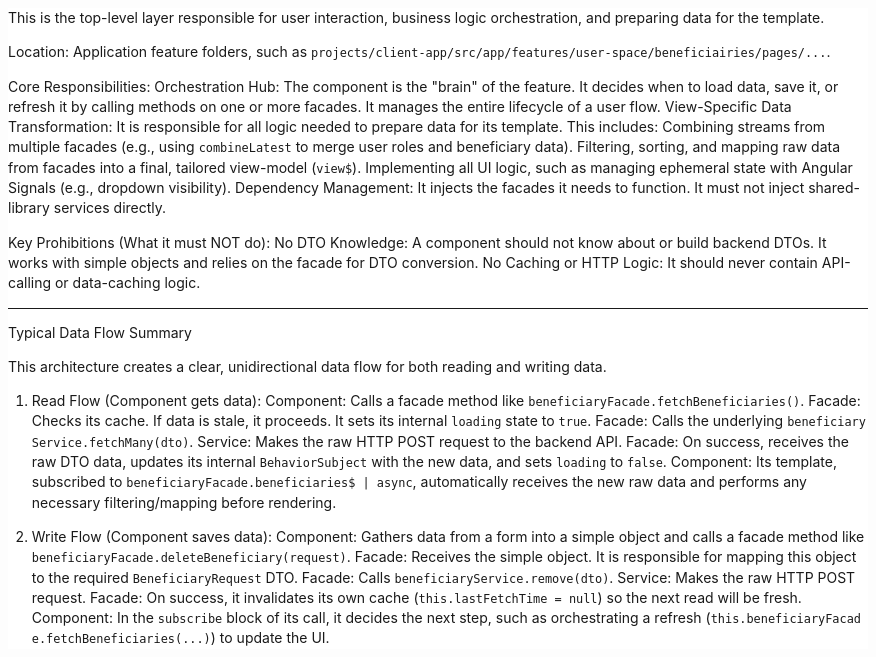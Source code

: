 This is the top-level layer responsible for user interaction, business logic orchestration, and preparing data for the template.

 Location: Application feature folders, such as `projects/client-app/src/app/features/user-space/beneficiairies/pages/...`.

 Core Responsibilities:
     Orchestration Hub: The component is the "brain" of the feature. It decides when to load data, save it, or refresh it by calling methods on one or more facades. It manages the entire lifecycle of a user flow.
     View-Specific Data Transformation: It is responsible for all logic needed to prepare data for its template. This includes:
         Combining streams from multiple facades (e.g., using `combineLatest` to merge user roles and beneficiary data).
         Filtering, sorting, and mapping raw data from facades into a final, tailored view-model (`view$`).
         Implementing all UI logic, such as managing ephemeral state with Angular Signals (e.g., dropdown visibility).
     Dependency Management: It injects the facades it needs to function. It must not inject shared-library services directly.

 Key Prohibitions (What it must NOT do):
     No DTO Knowledge: A component should not know about or build backend DTOs. It works with simple objects and relies on the facade for DTO conversion.
     No Caching or HTTP Logic: It should never contain API-calling or data-caching logic.

---

 Typical Data Flow Summary

This architecture creates a clear, unidirectional data flow for both reading and writing data.

1.  Read Flow (Component gets data):
     Component: Calls a facade method like `beneficiaryFacade.fetchBeneficiaries()`.
     Facade: Checks its cache. If data is stale, it proceeds. It sets its internal `loading` state to `true`.
     Facade: Calls the underlying `beneficiaryService.fetchMany(dto)`.
     Service: Makes the raw HTTP POST request to the backend API.
     Facade: On success, receives the raw DTO data, updates its internal `BehaviorSubject` with the new data, and sets `loading` to `false`.
     Component: Its template, subscribed to `beneficiaryFacade.beneficiaries$ | async`, automatically receives the new raw data and performs any necessary filtering/mapping before rendering.

2.  Write Flow (Component saves data):
     Component: Gathers data from a form into a simple object and calls a facade method like `beneficiaryFacade.deleteBeneficiary(request)`.
     Facade: Receives the simple object. It is responsible for mapping this object to the required `BeneficiaryRequest` DTO.
     Facade: Calls `beneficiaryService.remove(dto)`.
     Service: Makes the raw HTTP POST request.
     Facade: On success, it invalidates its own cache (`this.lastFetchTime = null`) so the next read will be fresh.
     Component: In the `subscribe` block of its call, it decides the next step, such as orchestrating a refresh (`this.beneficiaryFacade.fetchBeneficiaries(...)`) to update the UI.

